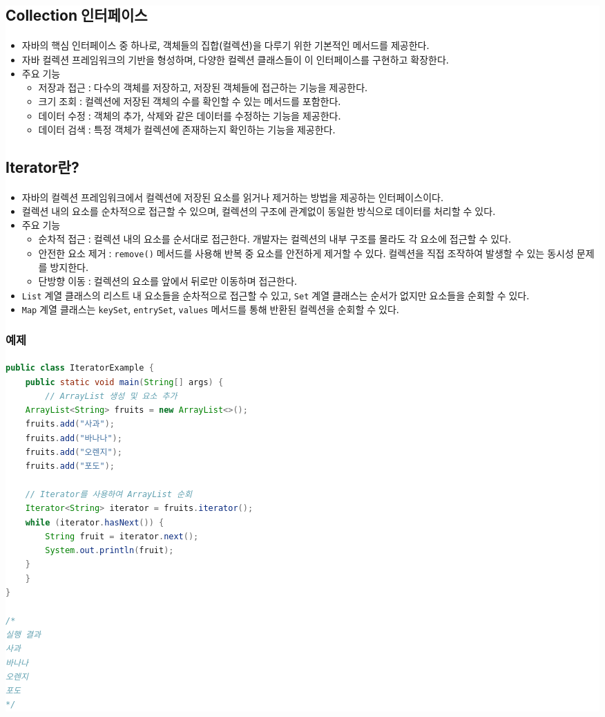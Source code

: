 ## Collection 인터페이스

- 자바의 핵심 인터페이스 중 하나로, 객체들의 집합(컬렉션)을 다루기 위한 기본적인 메서드를 제공한다.
- 자바 컬렉션 프레임워크의 기반을 형성하며, 다양한 컬렉션 클래스들이 이 인터페이스를 구현하고 확장한다.
- 주요 기능
    - 저장과 접근 : 다수의 객체를 저장하고, 저장된 객체들에 접근하는 기능을 제공한다.
    - 크기 조회 : 컬렉션에 저장된 객체의 수를 확인할 수 있는 메서드를 포함한다.
    - 데이터 수정 : 객체의 추가, 삭제와 같은 데이터를 수정하는 기능을 제공한다.
    - 데이터 검색 : 특정 객체가 컬렉션에 존재하는지 확인하는 기능을 제공한다.

## Iterator란?

- 자바의 컬렉션 프레임워크에서 컬렉션에 저장된 요소를 읽거나 제거하는 방법을 제공하는 인터페이스이다.
- 컬렉션 내의 요소를 순차적으로 접근할 수 있으며, 컬렉션의 구조에 관계없이 동일한 방식으로 데이터를 처리할 수 있다.
- 주요 기능
    - 순차적 접근 : 컬렉션 내의 요소를 순서대로 접근한다. 개발자는 컬렉션의 내부 구조를 몰라도 각 요소에 접근할 수 있다.
    - 안전한 요소 제거 : `remove()` 메서드를 사용해 반복 중 요소를 안전하게 제거할 수 있다. 컬렉션을 직접 조작하여 발생할 수 있는 동시성 문제를 방지한다.
    - 단방향 이동 : 컬렉션의 요소를 앞에서 뒤로만 이동하며 접근한다.
- `List` 계열 클래스의 리스트 내 요소들을 순차적으로 접근할 수 있고, `Set` 계열 클래스는 순서가 없지만 요소들을 순회할 수 있다.
- `Map` 계열 클래스는 `keySet`, `entrySet`, `values` 메서드를 통해 반환된 컬렉션을 순회할 수 있다.

### 예제

```java
public class IteratorExample {
	public static void main(String[] args) {
		// ArrayList 생성 및 요소 추가
    ArrayList<String> fruits = new ArrayList<>();
    fruits.add("사과");
    fruits.add("바나나");
    fruits.add("오렌지");
    fruits.add("포도");

    // Iterator를 사용하여 ArrayList 순회
    Iterator<String> iterator = fruits.iterator();
    while (iterator.hasNext()) {
        String fruit = iterator.next();
        System.out.println(fruit);
    }
	}
}

/*
실행 결과
사과
바나나
오렌지
포도
*/
```
